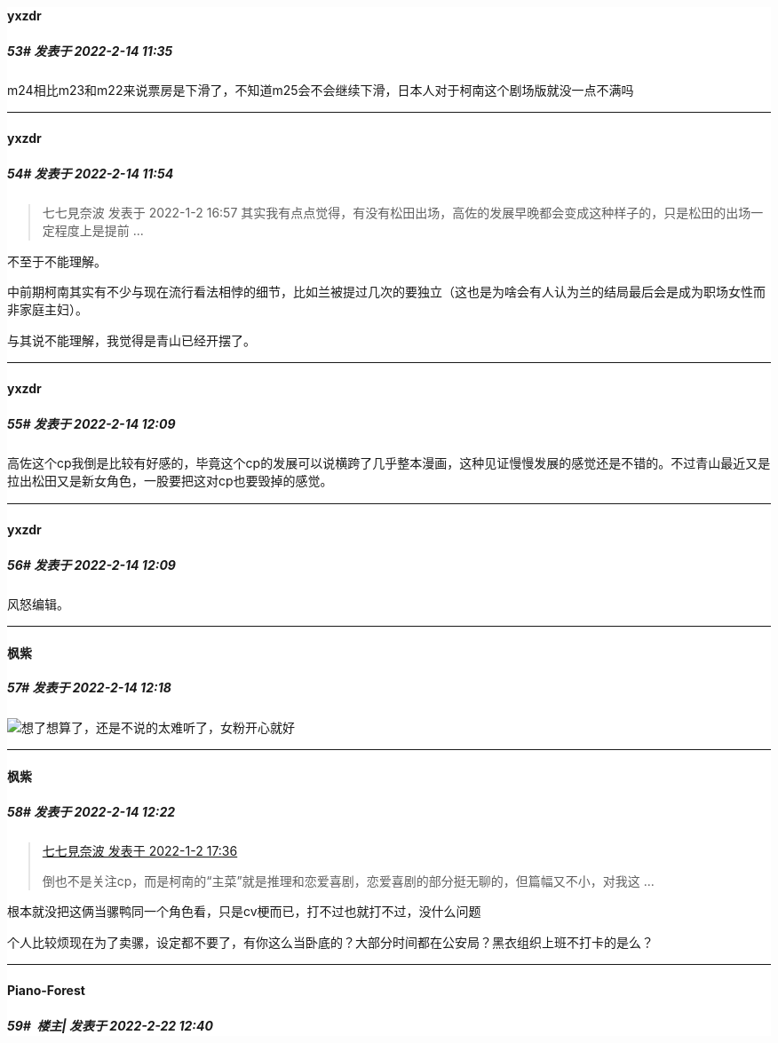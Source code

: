 ####  yxzdr  
##### 53#       发表于 2022-2-14 11:35

m24相比m23和m22来说票房是下滑了，不知道m25会不会继续下滑，日本人对于柯南这个剧场版就没一点不满吗

*****

####  yxzdr  
##### 54#       发表于 2022-2-14 11:54

<blockquote>七七見奈波 发表于 2022-1-2 16:57
其实我有点点觉得，有没有松田出场，高佐的发展早晚都会变成这种样子的，只是松田的出场一定程度上是提前 ...</blockquote>
不至于不能理解。

中前期柯南其实有不少与现在流行看法相悖的细节，比如兰被提过几次的要独立（这也是为啥会有人认为兰的结局最后会是成为职场女性而非家庭主妇）。

与其说不能理解，我觉得是青山已经开摆了。

*****

####  yxzdr  
##### 55#       发表于 2022-2-14 12:09

高佐这个cp我倒是比较有好感的，毕竟这个cp的发展可以说横跨了几乎整本漫画，这种见证慢慢发展的感觉还是不错的。不过青山最近又是拉出松田又是新女角色，一股要把这对cp也要毁掉的感觉。

*****

####  yxzdr  
##### 56#       发表于 2022-2-14 12:09

风怒编辑。

*****

####  枫紫  
##### 57#       发表于 2022-2-14 12:18

<img src="https://static.saraba1st.com/image/smiley/face2017/124.png" referrerpolicy="no-referrer">想了想算了，还是不说的太难听了，女粉开心就好

*****

####  枫紫  
##### 58#       发表于 2022-2-14 12:22

<blockquote><a href="httphttps://bbs.saraba1st.com/2b/forum.php?mod=redirect&amp;goto=findpost&amp;pid=54138707&amp;ptid=2039512" target="_blank">七七見奈波 发表于 2022-1-2 17:36</a>

倒也不是关注cp，而是柯南的“主菜”就是推理和恋爱喜剧，恋爱喜剧的部分挺无聊的，但篇幅又不小，对我这 ...</blockquote>
根本就没把这俩当骡鸭同一个角色看，只是cv梗而已，打不过也就打不过，没什么问题

个人比较烦现在为了卖骡，设定都不要了，有你这么当卧底的？大部分时间都在公安局？黑衣组织上班不打卡的是么？

*****

####  Piano-Forest  
##### 59#         楼主| 发表于 2022-2-22 12:40
